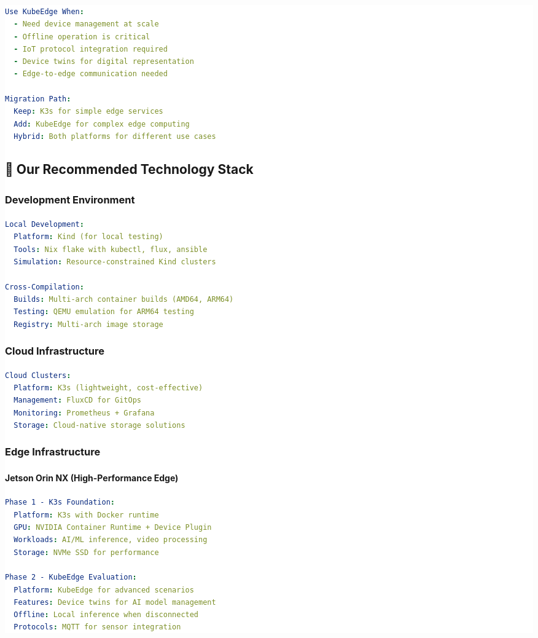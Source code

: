 ```yaml
Use KubeEdge When:
  - Need device management at scale
  - Offline operation is critical
  - IoT protocol integration required
  - Device twins for digital representation
  - Edge-to-edge communication needed
  
Migration Path:
  Keep: K3s for simple edge services
  Add: KubeEdge for complex edge computing
  Hybrid: Both platforms for different use cases
```

## 🎯 Our Recommended Technology Stack

### Development Environment
```yaml
Local Development:
  Platform: Kind (for local testing)
  Tools: Nix flake with kubectl, flux, ansible
  Simulation: Resource-constrained Kind clusters
  
Cross-Compilation:
  Builds: Multi-arch container builds (AMD64, ARM64)
  Testing: QEMU emulation for ARM64 testing
  Registry: Multi-arch image storage
```

### Cloud Infrastructure
```yaml
Cloud Clusters:
  Platform: K3s (lightweight, cost-effective)
  Management: FluxCD for GitOps
  Monitoring: Prometheus + Grafana
  Storage: Cloud-native storage solutions
```

### Edge Infrastructure

#### Jetson Orin NX (High-Performance Edge)
```yaml
Phase 1 - K3s Foundation:
  Platform: K3s with Docker runtime
  GPU: NVIDIA Container Runtime + Device Plugin
  Workloads: AI/ML inference, video processing
  Storage: NVMe SSD for performance
  
Phase 2 - KubeEdge Evaluation:
  Platform: KubeEdge for advanced scenarios
  Features: Device twins for AI model management
  Offline: Local inference when disconnected
  Protocols: MQTT for sensor integration
```
